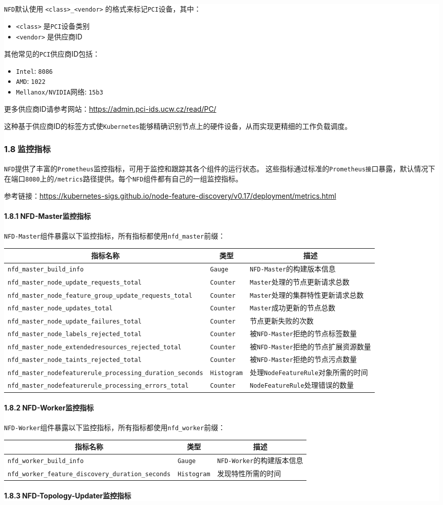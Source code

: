 `NFD`默认使用 `<class>_<vendor>` 的格式来标记`PCI`设备，其中：
- `<class>` 是`PCI`设备类别
- `<vendor>` 是供应商ID

其他常见的`PCI`供应商ID包括：
- `Intel`: `8086`
- `AMD`: `1022`
- `Mellanox/NVIDIA`网络: `15b3`

更多供应商ID请参考网站：https://admin.pci-ids.ucw.cz/read/PC/

这种基于供应商ID的标签方式使`Kubernetes`能够精确识别节点上的硬件设备，从而实现更精细的工作负载调度。

### 1.8 监控指标

`NFD`提供了丰富的`Prometheus`监控指标，可用于监控和跟踪其各个组件的运行状态。
这些指标通过标准的`Prometheus接`口暴露，默认情况下在端口`8080`上的`/metrics`路径提供。每个`NFD`组件都有自己的一组监控指标。

参考链接：https://kubernetes-sigs.github.io/node-feature-discovery/v0.17/deployment/metrics.html

#### 1.8.1 NFD-Master监控指标

`NFD-Master`组件暴露以下监控指标，所有指标都使用`nfd_master`前缀：

| 指标名称 | 类型 | 描述 |
| --- | --- | --- |
| `nfd_master_build_info` | `Gauge` | `NFD-Master`的构建版本信息 |
| `nfd_master_node_update_requests_total` | `Counter` | `Master`处理的节点更新请求总数 |
| `nfd_master_node_feature_group_update_requests_total` | `Counter` | `Master`处理的集群特性更新请求总数 |
| `nfd_master_node_updates_total` | `Counter` | `Master`成功更新的节点总数 |
| `nfd_master_node_update_failures_total` | `Counter` | 节点更新失败的次数 |
| `nfd_master_node_labels_rejected_total` | `Counter` | 被`NFD-Master`拒绝的节点标签数量 |
| `nfd_master_node_extendedresources_rejected_total` | `Counter` | 被`NFD-Master`拒绝的节点扩展资源数量 |
| `nfd_master_node_taints_rejected_total` | `Counter` | 被`NFD-Master`拒绝的节点污点数量 |
| `nfd_master_nodefeaturerule_processing_duration_seconds` | `Histogram` | 处理`NodeFeatureRule`对象所需的时间 |
| `nfd_master_nodefeaturerule_processing_errors_total` | `Counter` | `NodeFeatureRule`处理错误的数量 |

#### 1.8.2 NFD-Worker监控指标

`NFD-Worker`组件暴露以下监控指标，所有指标都使用`nfd_worker`前缀：

| 指标名称 | 类型 | 描述 |
| --- | --- | --- |
| `nfd_worker_build_info` | `Gauge` | `NFD-Worker`的构建版本信息 |
| `nfd_worker_feature_discovery_duration_seconds` | `Histogram` | 发现特性所需的时间 |

#### 1.8.3 NFD-Topology-Updater监控指标
